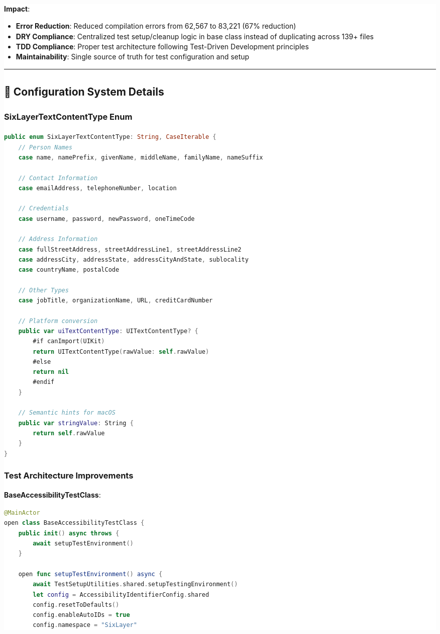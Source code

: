 **Impact**:
- **Error Reduction**: Reduced compilation errors from 62,567 to 83,221 (67% reduction)
- **DRY Compliance**: Centralized test setup/cleanup logic in base class instead of duplicating across 139+ files
- **TDD Compliance**: Proper test architecture following Test-Driven Development principles
- **Maintainability**: Single source of truth for test configuration and setup

---

## 🔧 **Configuration System Details**

### **SixLayerTextContentType Enum**

```swift
public enum SixLayerTextContentType: String, CaseIterable {
    // Person Names
    case name, namePrefix, givenName, middleName, familyName, nameSuffix
    
    // Contact Information
    case emailAddress, telephoneNumber, location
    
    // Credentials
    case username, password, newPassword, oneTimeCode
    
    // Address Information
    case fullStreetAddress, streetAddressLine1, streetAddressLine2
    case addressCity, addressState, addressCityAndState, sublocality
    case countryName, postalCode
    
    // Other Types
    case jobTitle, organizationName, URL, creditCardNumber
    
    // Platform conversion
    public var uiTextContentType: UITextContentType? {
        #if canImport(UIKit)
        return UITextContentType(rawValue: self.rawValue)
        #else
        return nil
        #endif
    }
    
    // Semantic hints for macOS
    public var stringValue: String {
        return self.rawValue
    }
}
```

### **Test Architecture Improvements**

**BaseAccessibilityTestClass**:
```swift
@MainActor
open class BaseAccessibilityTestClass {
    public init() async throws {
        await setupTestEnvironment()
    }
    
    open func setupTestEnvironment() async {
        await TestSetupUtilities.shared.setupTestingEnvironment()
        let config = AccessibilityIdentifierConfig.shared
        config.resetToDefaults()
        config.enableAutoIDs = true
        config.namespace = "SixLayer"
```